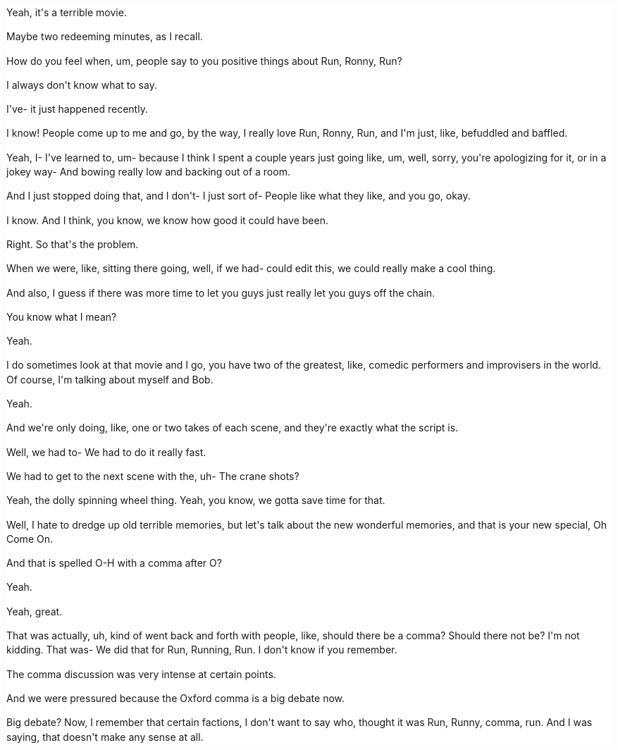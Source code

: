 Yeah, it's a terrible movie.

Maybe two redeeming minutes, as I recall.

How do you feel when, um, people say to you positive things about Run, Ronny, Run?

I always don't know what to say.

I've- it just happened recently.

I know! People come up to me and go, by the way, I really love Run, Ronny, Run, and I'm just, like, befuddled and baffled.

Yeah, I- I've learned to, um- because I think I spent a couple years just going like, um, well, sorry, you're apologizing for it, or in a jokey way- And bowing really low and backing out of a room.

And I just stopped doing that, and I don't- I just sort of- People like what they like, and you go, okay.

I know. And I think, you know, we know how good it could have been.

Right. So that's the problem.

When we were, like, sitting there going, well, if we had- could edit this, we could really make a cool thing.

And also, I guess if there was more time to let you guys just really let you guys off the chain.

You know what I mean?

Yeah.

I do sometimes look at that movie and I go, you have two of the greatest, like, comedic performers and improvisers in the world. Of course, I'm talking about myself and Bob.

Yeah.

And we're only doing, like, one or two takes of each scene, and they're exactly what the script is.

Well, we had to- We had to do it really fast.

We had to get to the next scene with the, uh- The crane shots?

Yeah, the dolly spinning wheel thing. Yeah, you know, we gotta save time for that.

Well, I hate to dredge up old terrible memories, but let's talk about the new wonderful memories, and that is your new special, Oh Come On.

And that is spelled O-H with a comma after O?

Yeah.

Yeah, great.

That was actually, uh, kind of went back and forth with people, like, should there be a comma? Should there not be? I'm not kidding. That was- We did that for Run, Running, Run. I don't know if you remember.

The comma discussion was very intense at certain points.

And we were pressured because the Oxford comma is a big debate now.

Big debate? Now, I remember that certain factions, I don't want to say who, thought it was Run, Runny, comma, run. And I was saying, that doesn't make any sense at all.
